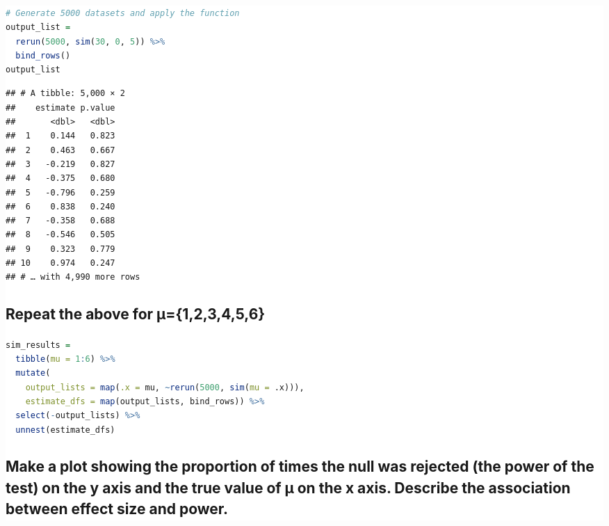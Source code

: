 ``` r
# Generate 5000 datasets and apply the function
output_list =
  rerun(5000, sim(30, 0, 5)) %>%
  bind_rows()
output_list
```

    ## # A tibble: 5,000 × 2
    ##    estimate p.value
    ##       <dbl>   <dbl>
    ##  1    0.144   0.823
    ##  2    0.463   0.667
    ##  3   -0.219   0.827
    ##  4   -0.375   0.680
    ##  5   -0.796   0.259
    ##  6    0.838   0.240
    ##  7   -0.358   0.688
    ##  8   -0.546   0.505
    ##  9    0.323   0.779
    ## 10    0.974   0.247
    ## # … with 4,990 more rows

## Repeat the above for μ={1,2,3,4,5,6}

``` r
sim_results = 
  tibble(mu = 1:6) %>% 
  mutate(
    output_lists = map(.x = mu, ~rerun(5000, sim(mu = .x))),
    estimate_dfs = map(output_lists, bind_rows)) %>% 
  select(-output_lists) %>% 
  unnest(estimate_dfs)
```

## Make a plot showing the proportion of times the null was rejected (the power of the test) on the y axis and the true value of μ on the x axis. Describe the association between effect size and power.
